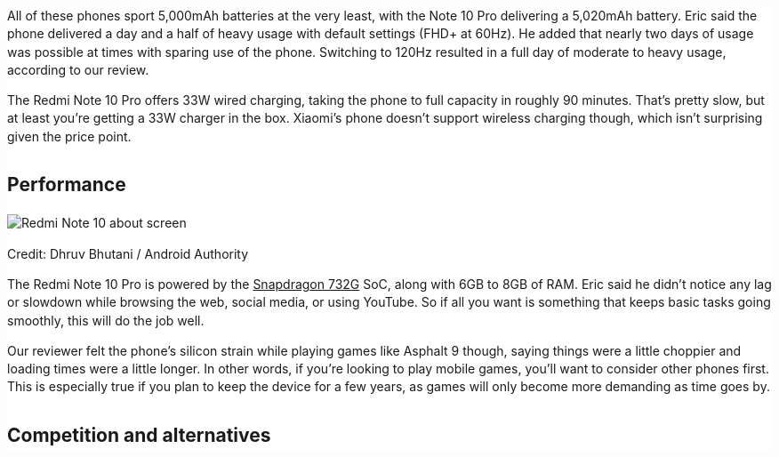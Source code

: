 <p>All of these phones sport 5,000mAh batteries at the very least, with the Note 10 Pro delivering a 5,020mAh battery. Eric said the phone delivered a day and a half of heavy usage with default settings (FHD+ at 60Hz). He added that nearly two days of usage was possible at times with sparing use of the phone. Switching to 120Hz resulted in a full day of moderate to heavy usage, according to our review.</p>
<p>The Redmi Note 10 Pro offers 33W wired charging, taking the phone to full capacity in roughly 90 minutes. That&#8217;s pretty slow, but at least you&#8217;re getting a 33W charger in the box. Xiaomi&#8217;s phone doesn&#8217;t support wireless charging though, which isn&#8217;t surprising given the price point.</p>
<p><div id="performance" class="content-section-divider" data-label="Performance"></span></div></p>
<h2>Performance</h2>
<p><img class="size-large wp-image-1214546 noname aligncenter aa-img" title="Redmi Note 10 about screen" src="https://cdn57.androidauthority.net/wp-content/uploads/2021/04/Redmi-Note-10-about-screen-1200x675.jpg" alt="Redmi Note 10 about screen" width="1200" height="675" data-attachment-id="1214546" srcset="https://cdn57.androidauthority.net/wp-content/uploads/2021/04/Redmi-Note-10-about-screen-1200x675.jpg 1200w, https://cdn57.androidauthority.net/wp-content/uploads/2021/04/Redmi-Note-10-about-screen-300x170.jpg 300w, https://cdn57.androidauthority.net/wp-content/uploads/2021/04/Redmi-Note-10-about-screen-768x432.jpg 768w, https://cdn57.androidauthority.net/wp-content/uploads/2021/04/Redmi-Note-10-about-screen-1536x864.jpg 1536w, https://cdn57.androidauthority.net/wp-content/uploads/2021/04/Redmi-Note-10-about-screen-16x9.jpg 16w, https://cdn57.androidauthority.net/wp-content/uploads/2021/04/Redmi-Note-10-about-screen-32x18.jpg 32w, https://cdn57.androidauthority.net/wp-content/uploads/2021/04/Redmi-Note-10-about-screen-28x16.jpg 28w, https://cdn57.androidauthority.net/wp-content/uploads/2021/04/Redmi-Note-10-about-screen-56x32.jpg 56w, https://cdn57.androidauthority.net/wp-content/uploads/2021/04/Redmi-Note-10-about-screen-64x36.jpg 64w, https://cdn57.androidauthority.net/wp-content/uploads/2021/04/Redmi-Note-10-about-screen-712x400.jpg 712w, https://cdn57.androidauthority.net/wp-content/uploads/2021/04/Redmi-Note-10-about-screen-1000x563.jpg 1000w, https://cdn57.androidauthority.net/wp-content/uploads/2021/04/Redmi-Note-10-about-screen-792x446.jpg 792w, https://cdn57.androidauthority.net/wp-content/uploads/2021/04/Redmi-Note-10-about-screen-1280x720.jpg 1280w, https://cdn57.androidauthority.net/wp-content/uploads/2021/04/Redmi-Note-10-about-screen-840x472.jpg 840w, https://cdn57.androidauthority.net/wp-content/uploads/2021/04/Redmi-Note-10-about-screen-1340x754.jpg 1340w, https://cdn57.androidauthority.net/wp-content/uploads/2021/04/Redmi-Note-10-about-screen-770x433.jpg 770w, https://cdn57.androidauthority.net/wp-content/uploads/2021/04/Redmi-Note-10-about-screen-356x200.jpg 356w, https://cdn57.androidauthority.net/wp-content/uploads/2021/04/Redmi-Note-10-about-screen-675x380.jpg 675w, https://cdn57.androidauthority.net/wp-content/uploads/2021/04/Redmi-Note-10-about-screen.jpg 1920w" sizes="(max-width: 1200px) 100vw, 1200px" /></p>
<div class="aa-img-source-credit">
<div class="aa-img-source-and-credit full">
<div class="aa-img-credit text-right"><span>Credit: </span>Dhruv Bhutani / Android Authority</div>
</div>
</div>
<p>The Redmi Note 10 Pro is powered by the <a href="https://www.androidauthority.com/qualcomm-snapdragon-732g-1152549/">Snapdragon 732G</a> SoC, along with 6GB to 8GB of RAM. Eric said he didn&#8217;t notice any lag or slowdown while browsing the web, social media, or using YouTube. So if all you want is something that keeps basic tasks going smoothly, this will do the job well.</p>
<p>Our reviewer felt the phone&#8217;s silicon strain while playing games like Asphalt 9 though, saying things were a little choppier and loading times were a little longer. In other words, if you&#8217;re looking to play mobile games, you&#8217;ll want to consider other phones first. This is especially true if you plan to keep the device for a few years, as games will only become more demanding as time goes by.</p>
<p><div id="alternatives" class="content-section-divider" data-label="Alternatives"></span></div></p>
<h2>Competition and alternatives</h2>